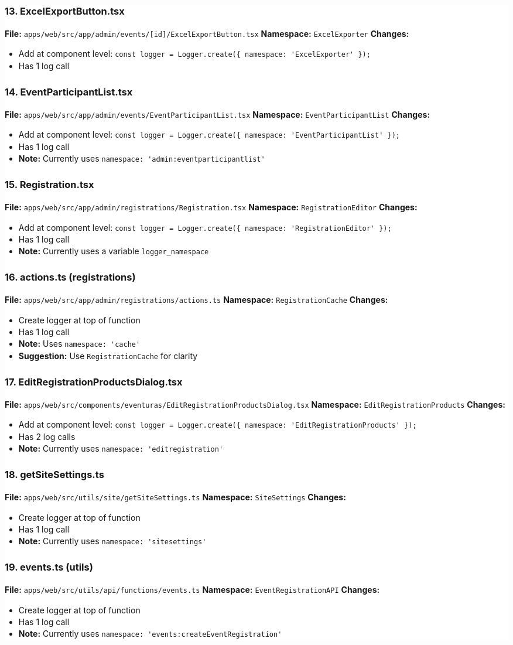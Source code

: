### 13. ExcelExportButton.tsx
**File:** `apps/web/src/app/admin/events/[id]/ExcelExportButton.tsx`
**Namespace:** `ExcelExporter`
**Changes:**
- Add at component level: `const logger = Logger.create({ namespace: 'ExcelExporter' });`
- Has 1 log call

### 14. EventParticipantList.tsx
**File:** `apps/web/src/app/admin/events/EventParticipantList.tsx`
**Namespace:** `EventParticipantList`
**Changes:**
- Add at component level: `const logger = Logger.create({ namespace: 'EventParticipantList' });`
- Has 1 log call
- **Note:** Currently uses `namespace: 'admin:eventparticipantlist'`

### 15. Registration.tsx
**File:** `apps/web/src/app/admin/registrations/Registration.tsx`
**Namespace:** `RegistrationEditor`
**Changes:**
- Add at component level: `const logger = Logger.create({ namespace: 'RegistrationEditor' });`
- Has 1 log call
- **Note:** Currently uses a variable `logger_namespace`

### 16. actions.ts (registrations)
**File:** `apps/web/src/app/admin/registrations/actions.ts`
**Namespace:** `RegistrationCache`
**Changes:**
- Create logger at top of function
- Has 1 log call
- **Note:** Uses `namespace: 'cache'`
- **Suggestion:** Use `RegistrationCache` for clarity

### 17. EditRegistrationProductsDialog.tsx
**File:** `apps/web/src/components/eventuras/EditRegistrationProductsDialog.tsx`
**Namespace:** `EditRegistrationProducts`
**Changes:**
- Add at component level: `const logger = Logger.create({ namespace: 'EditRegistrationProducts' });`
- Has 2 log calls
- **Note:** Currently uses `namespace: 'editregistration'`

### 18. getSiteSettings.ts
**File:** `apps/web/src/utils/site/getSiteSettings.ts`
**Namespace:** `SiteSettings`
**Changes:**
- Create logger at top of function
- Has 1 log call
- **Note:** Currently uses `namespace: 'sitesettings'`

### 19. events.ts (utils)
**File:** `apps/web/src/utils/api/functions/events.ts`
**Namespace:** `EventRegistrationAPI`
**Changes:**
- Create logger at top of function
- Has 1 log call
- **Note:** Currently uses `namespace: 'events:createEventRegistration'`
